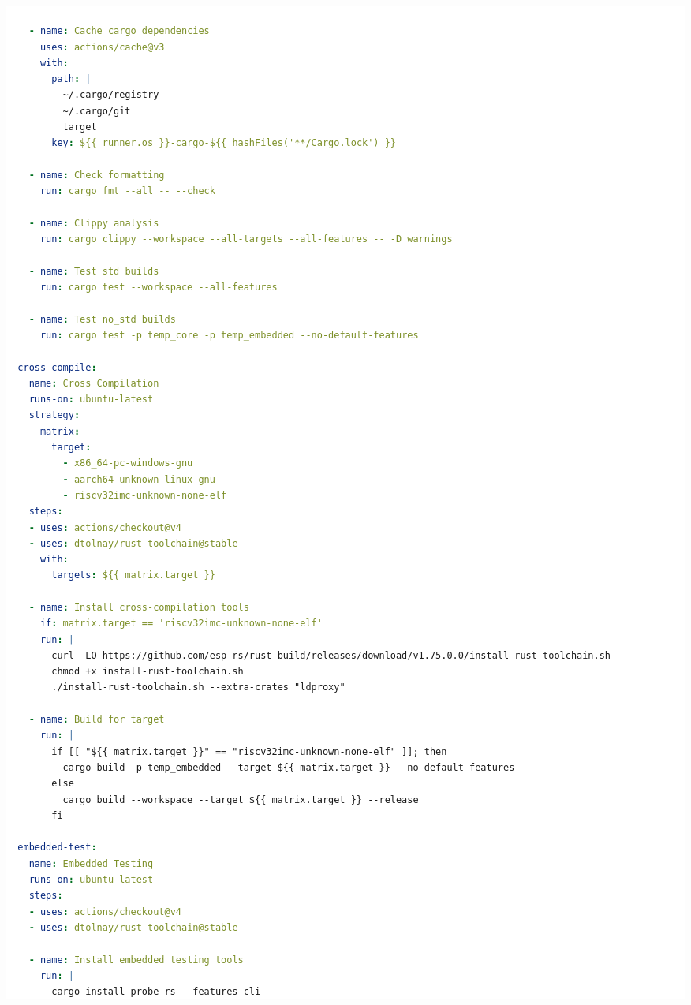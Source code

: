 ```yaml

    - name: Cache cargo dependencies
      uses: actions/cache@v3
      with:
        path: |
          ~/.cargo/registry
          ~/.cargo/git
          target
        key: ${{ runner.os }}-cargo-${{ hashFiles('**/Cargo.lock') }}

    - name: Check formatting
      run: cargo fmt --all -- --check

    - name: Clippy analysis
      run: cargo clippy --workspace --all-targets --all-features -- -D warnings

    - name: Test std builds
      run: cargo test --workspace --all-features

    - name: Test no_std builds
      run: cargo test -p temp_core -p temp_embedded --no-default-features

  cross-compile:
    name: Cross Compilation
    runs-on: ubuntu-latest
    strategy:
      matrix:
        target:
          - x86_64-pc-windows-gnu
          - aarch64-unknown-linux-gnu
          - riscv32imc-unknown-none-elf
    steps:
    - uses: actions/checkout@v4
    - uses: dtolnay/rust-toolchain@stable
      with:
        targets: ${{ matrix.target }}

    - name: Install cross-compilation tools
      if: matrix.target == 'riscv32imc-unknown-none-elf'
      run: |
        curl -LO https://github.com/esp-rs/rust-build/releases/download/v1.75.0.0/install-rust-toolchain.sh
        chmod +x install-rust-toolchain.sh
        ./install-rust-toolchain.sh --extra-crates "ldproxy"

    - name: Build for target
      run: |
        if [[ "${{ matrix.target }}" == "riscv32imc-unknown-none-elf" ]]; then
          cargo build -p temp_embedded --target ${{ matrix.target }} --no-default-features
        else
          cargo build --workspace --target ${{ matrix.target }} --release
        fi

  embedded-test:
    name: Embedded Testing
    runs-on: ubuntu-latest
    steps:
    - uses: actions/checkout@v4
    - uses: dtolnay/rust-toolchain@stable

    - name: Install embedded testing tools
      run: |
        cargo install probe-rs --features cli
```